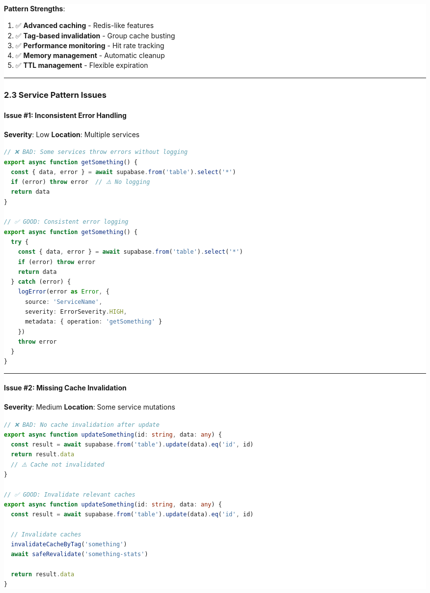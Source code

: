 **Pattern Strengths**:
1. ✅ **Advanced caching** - Redis-like features
2. ✅ **Tag-based invalidation** - Group cache busting
3. ✅ **Performance monitoring** - Hit rate tracking
4. ✅ **Memory management** - Automatic cleanup
5. ✅ **TTL management** - Flexible expiration

---

### 2.3 Service Pattern Issues

#### Issue #1: Inconsistent Error Handling
**Severity**: Low
**Location**: Multiple services

```typescript
// ❌ BAD: Some services throw errors without logging
export async function getSomething() {
  const { data, error } = await supabase.from('table').select('*')
  if (error) throw error  // ⚠️ No logging
  return data
}

// ✅ GOOD: Consistent error logging
export async function getSomething() {
  try {
    const { data, error } = await supabase.from('table').select('*')
    if (error) throw error
    return data
  } catch (error) {
    logError(error as Error, {
      source: 'ServiceName',
      severity: ErrorSeverity.HIGH,
      metadata: { operation: 'getSomething' }
    })
    throw error
  }
}
```

---

#### Issue #2: Missing Cache Invalidation
**Severity**: Medium
**Location**: Some service mutations

```typescript
// ❌ BAD: No cache invalidation after update
export async function updateSomething(id: string, data: any) {
  const result = await supabase.from('table').update(data).eq('id', id)
  return result.data
  // ⚠️ Cache not invalidated
}

// ✅ GOOD: Invalidate relevant caches
export async function updateSomething(id: string, data: any) {
  const result = await supabase.from('table').update(data).eq('id', id)

  // Invalidate caches
  invalidateCacheByTag('something')
  await safeRevalidate('something-stats')

  return result.data
}
```
